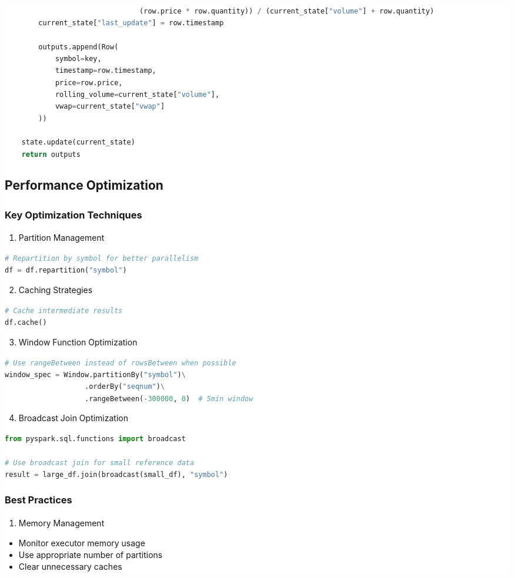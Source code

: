 ```python
                                (row.price * row.quantity)) / (current_state["volume"] + row.quantity)
        current_state["last_update"] = row.timestamp
        
        outputs.append(Row(
            symbol=key,
            timestamp=row.timestamp,
            price=row.price,
            rolling_volume=current_state["volume"],
            vwap=current_state["vwap"]
        ))
    
    state.update(current_state)
    return outputs
```

## Performance Optimization

### Key Optimization Techniques

1. Partition Management
```python
# Repartition by symbol for better parallelism
df = df.repartition("symbol")
```

2. Caching Strategies
```python
# Cache intermediate results
df.cache()
```

3. Window Function Optimization
```python
# Use rangeBetween instead of rowsBetween when possible
window_spec = Window.partitionBy("symbol")\
                   .orderBy("seqnum")\
                   .rangeBetween(-300000, 0)  # 5min window
```

4. Broadcast Join Optimization
```python
from pyspark.sql.functions import broadcast

# Use broadcast join for small reference data
result = large_df.join(broadcast(small_df), "symbol")
```

### Best Practices

1. Memory Management
- Monitor executor memory usage
- Use appropriate number of partitions
- Clear unnecessary caches
